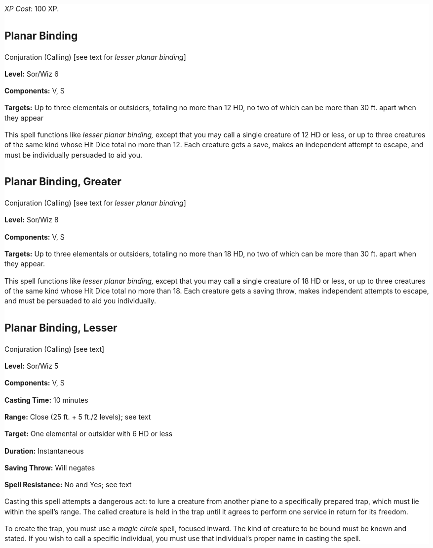 _XP Cost:_ 100 XP.

## Planar Binding

Conjuration (Calling) \[see text for _lesser planar binding_\]

**Level:** Sor/Wiz 6

**Components:** V, S

**Targets:** Up to three elementals or outsiders, totaling no more than 12 HD, no two of which can be more than 30 ft. apart when they appear

This spell functions like _lesser planar binding,_ except that you may call a single creature of 12 HD or less, or up to three creatures of the same kind whose Hit Dice total no more than 12. Each creature gets a save, makes an independent attempt to escape, and must be individually persuaded to aid you.

## Planar Binding, Greater

Conjuration (Calling) \[see text for _lesser planar binding_\]

**Level:** Sor/Wiz 8

**Components:** V, S

**Targets:** Up to three elementals or outsiders, totaling no more than 18 HD, no two of which can be more than 30 ft. apart when they appear.

This spell functions like _lesser planar binding,_ except that you may call a single creature of 18 HD or less, or up to three creatures of the same kind whose Hit Dice total no more than 18. Each creature gets a saving throw, makes independent attempts to escape, and must be persuaded to aid you individually.

## Planar Binding, Lesser

Conjuration (Calling) \[see text\]

**Level:** Sor/Wiz 5

**Components:** V, S

**Casting Time:** 10 minutes

**Range:** Close (25 ft. + 5 ft./2 levels); see text

**Target:** One elemental or outsider with 6 HD or less

**Duration:** Instantaneous

**Saving Throw:** Will negates

**Spell Resistance:** No and Yes; see text

Casting this spell attempts a dangerous act: to lure a creature from another plane to a specifically prepared trap, which must lie within the spell’s range. The called creature is held in the trap until it agrees to perform one service in return for its freedom.

To create the trap, you must use a _magic circle_ spell, focused inward. The kind of creature to be bound must be known and stated. If you wish to call a specific individual, you must use that individual’s proper name in casting the spell.
